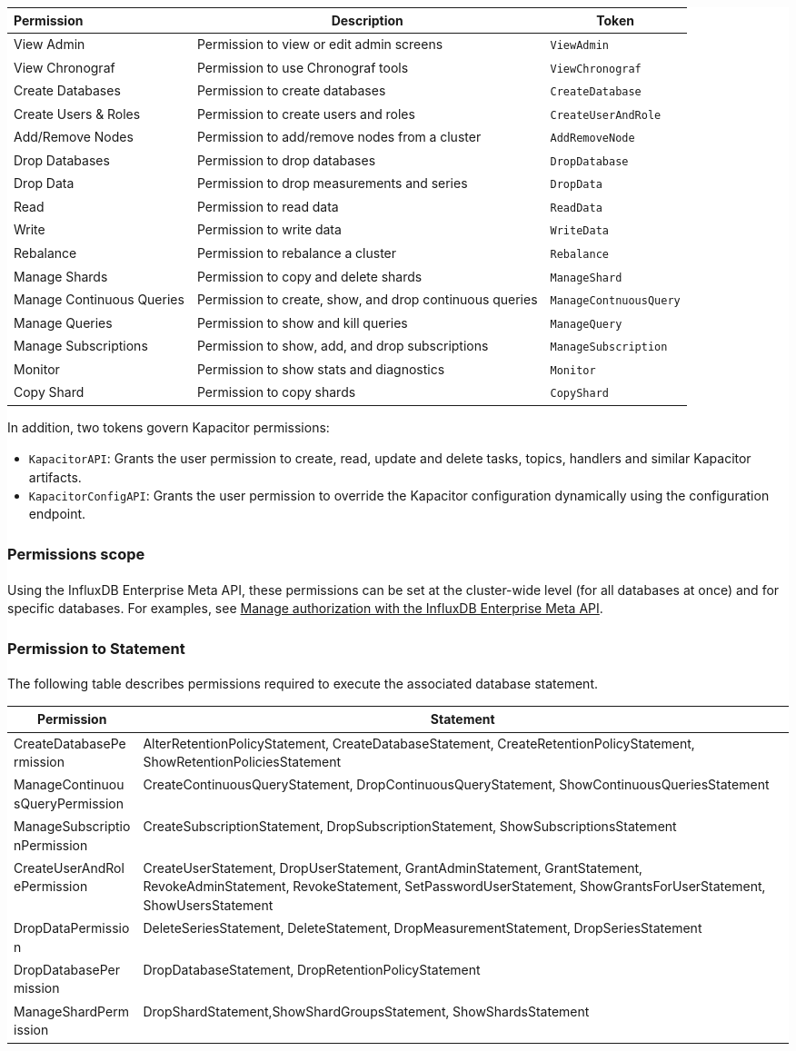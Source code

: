 | Permission                | Description                                             | Token                  |
|:--------------------------|---------------------------------------------------------|------------------------|
| View Admin                | Permission to view or edit admin screens                | `ViewAdmin`            |
| View Chronograf           | Permission to use Chronograf tools                      | `ViewChronograf`       |
| Create Databases          | Permission to create databases                          | `CreateDatabase`       |
| Create Users & Roles      | Permission to create users and roles                    | `CreateUserAndRole`    |
| Add/Remove Nodes          | Permission to add/remove nodes from a cluster           | `AddRemoveNode`        |
| Drop Databases            | Permission to drop databases                            | `DropDatabase`         |
| Drop Data                 | Permission to drop measurements and series              | `DropData`             |
| Read                      | Permission to read data                                 | `ReadData`             |
| Write                     | Permission to write data                                | `WriteData`            |
| Rebalance                 | Permission to rebalance a cluster                       | `Rebalance`            |
| Manage Shards             | Permission to copy and delete shards                    | `ManageShard`          |
| Manage Continuous Queries | Permission to create, show, and drop continuous queries | `ManageContnuousQuery` |
| Manage Queries            | Permission to show and kill queries                     | `ManageQuery`          |
| Manage Subscriptions      | Permission to show, add, and drop subscriptions         | `ManageSubscription`   |
| Monitor                   | Permission to show stats and diagnostics                | `Monitor`              |
| Copy Shard                | Permission to copy shards                               | `CopyShard`            |

In addition, two tokens govern Kapacitor permissions:

* `KapacitorAPI`:
  Grants the user permission to create, read, update and delete
  tasks, topics, handlers and similar Kapacitor artifacts.
* `KapacitorConfigAPI`:
  Grants the user permission to override the Kapacitor configuration
  dynamically using the configuration endpoint.

### Permissions scope

Using the InfluxDB Enterprise Meta API,
these permissions can be set at the cluster-wide level (for all databases at once)
and for specific databases.
For examples, see [Manage authorization with the InfluxDB Enterprise Meta API](/enterprise_influxdb/v1.11/administration/manage/users-and-permissions/authorization-api/).

### Permission to Statement

The following table describes permissions required to execute the associated database statement.


| Permission                             | Statement                                                                                                                                                                                    |
|----------------------------------------|----------------------------------------------------------------------------------------------------------------------------------------------------------------------------------------------|
| CreateDatabasePermission               | AlterRetentionPolicyStatement, CreateDatabaseStatement, CreateRetentionPolicyStatement, ShowRetentionPoliciesStatement                                                                       |
| ManageContinuousQueryPermission        | CreateContinuousQueryStatement, DropContinuousQueryStatement, ShowContinuousQueriesStatement                                                                                                 |
| ManageSubscriptionPermission           | CreateSubscriptionStatement, DropSubscriptionStatement, ShowSubscriptionsStatement                                                                                                           |
| CreateUserAndRolePermission            | CreateUserStatement, DropUserStatement, GrantAdminStatement, GrantStatement, RevokeAdminStatement, RevokeStatement, SetPasswordUserStatement, ShowGrantsForUserStatement, ShowUsersStatement |
| DropDataPermission                     | DeleteSeriesStatement, DeleteStatement, DropMeasurementStatement, DropSeriesStatement                                                                                                        |
| DropDatabasePermission                 | DropDatabaseStatement, DropRetentionPolicyStatement                                                                                                                                          |
| ManageShardPermission                  | DropShardStatement,ShowShardGroupsStatement, ShowShardsStatement                                                                                                                             |
